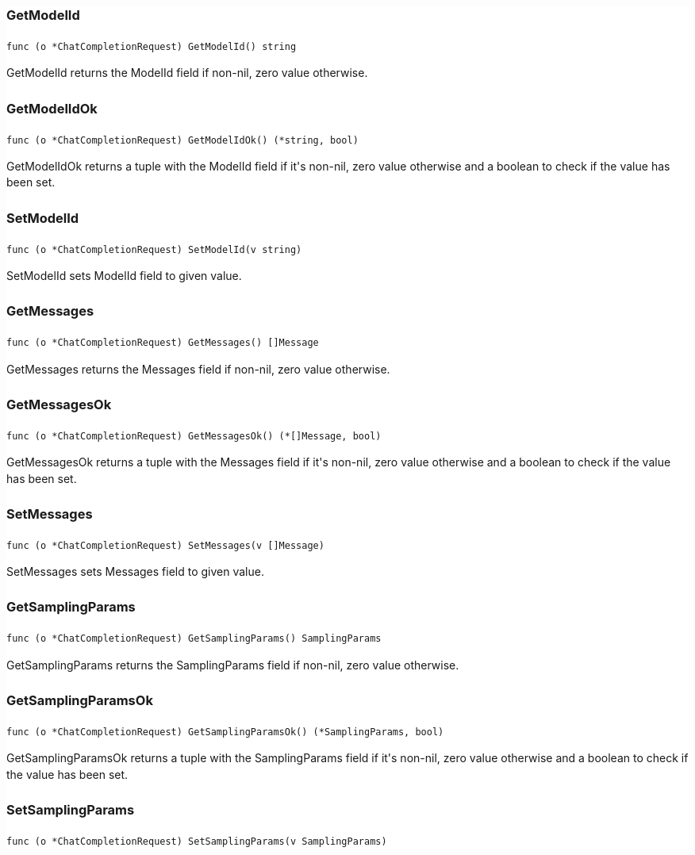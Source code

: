 ### GetModelId

`func (o *ChatCompletionRequest) GetModelId() string`

GetModelId returns the ModelId field if non-nil, zero value otherwise.

### GetModelIdOk

`func (o *ChatCompletionRequest) GetModelIdOk() (*string, bool)`

GetModelIdOk returns a tuple with the ModelId field if it's non-nil, zero value otherwise
and a boolean to check if the value has been set.

### SetModelId

`func (o *ChatCompletionRequest) SetModelId(v string)`

SetModelId sets ModelId field to given value.


### GetMessages

`func (o *ChatCompletionRequest) GetMessages() []Message`

GetMessages returns the Messages field if non-nil, zero value otherwise.

### GetMessagesOk

`func (o *ChatCompletionRequest) GetMessagesOk() (*[]Message, bool)`

GetMessagesOk returns a tuple with the Messages field if it's non-nil, zero value otherwise
and a boolean to check if the value has been set.

### SetMessages

`func (o *ChatCompletionRequest) SetMessages(v []Message)`

SetMessages sets Messages field to given value.


### GetSamplingParams

`func (o *ChatCompletionRequest) GetSamplingParams() SamplingParams`

GetSamplingParams returns the SamplingParams field if non-nil, zero value otherwise.

### GetSamplingParamsOk

`func (o *ChatCompletionRequest) GetSamplingParamsOk() (*SamplingParams, bool)`

GetSamplingParamsOk returns a tuple with the SamplingParams field if it's non-nil, zero value otherwise
and a boolean to check if the value has been set.

### SetSamplingParams

`func (o *ChatCompletionRequest) SetSamplingParams(v SamplingParams)`
